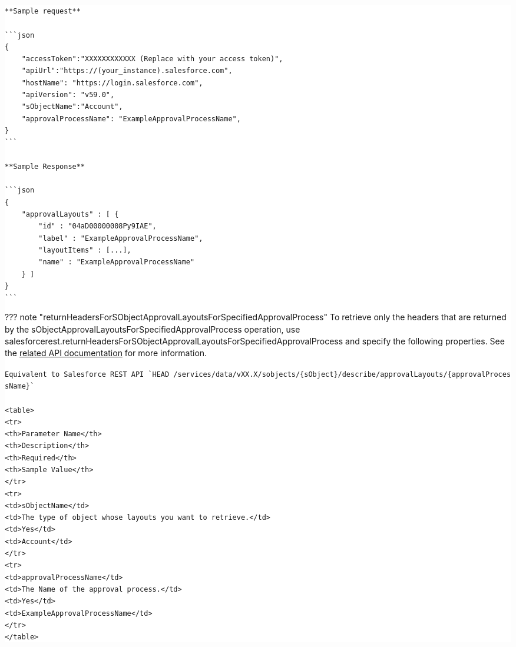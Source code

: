     **Sample request**

    ```json
    {
        "accessToken":"XXXXXXXXXXXX (Replace with your access token)",
        "apiUrl":"https://(your_instance).salesforce.com",
        "hostName": "https://login.salesforce.com",
        "apiVersion": "v59.0",
        "sObjectName":"Account",
        "approvalProcessName": "ExampleApprovalProcessName",
    }
    ```

    **Sample Response**

    ```json
    {
        "approvalLayouts" : [ {
            "id" : "04aD00000008Py9IAE",
            "label" : "ExampleApprovalProcessName",
            "layoutItems" : [...],
            "name" : "ExampleApprovalProcessName"
        } ]
    }
    ```

??? note "returnHeadersForSObjectApprovalLayoutsForSpecifiedApprovalProcess"
    To retrieve only the headers that are returned by the sObjectApprovalLayoutsForSpecifiedApprovalProcess operation, use salesforcerest.returnHeadersForSObjectApprovalLayoutsForSpecifiedApprovalProcess and specify the following properties. See the [related API documentation](https://developer.salesforce.com/docs/atlas.en-us.api_rest.meta/api_rest/resources_sobject_approvallayouts_process_head.htm) for more information.
    
    Equivalent to Salesforce REST API `HEAD /services/data/vXX.X/sobjects/{sObject}/describe/approvalLayouts/{approvalProcessName}`
    
    <table>
    <tr>
    <th>Parameter Name</th>
    <th>Description</th>
    <th>Required</th>
    <th>Sample Value</th>
    </tr>
    <tr>
    <td>sObjectName</td>
    <td>The type of object whose layouts you want to retrieve.</td>
    <td>Yes</td>
    <td>Account</td>
    </tr>
    <tr>
    <td>approvalProcessName</td>
    <td>The Name of the approval process.</td>
    <td>Yes</td>
    <td>ExampleApprovalProcessName</td>
    </tr>
    </table>
